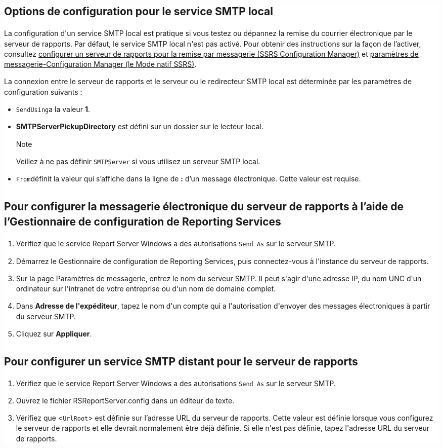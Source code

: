 
  
##  <a name="bkmk_options_local_SMTP"></a>Options de configuration pour le service SMTP local  
 La configuration d'un service SMTP local est pratique si vous testez ou dépannez la remise du courrier électronique par le serveur de rapports. Par défaut, le service SMTP local n'est pas activé. Pour obtenir des instructions sur la façon de l’activer, consultez [configurer un serveur de rapports pour la remise par messagerie (SSRS Configuration Manager)](../../../2014/sql-server/install/configure-a-report-server-for-e-mail-delivery-ssrs-configuration-manager.md) et [paramètres de messagerie-Configuration Manager &#40;le Mode natif SSRS&#41;](../../reporting-services/install-windows/e-mail-settings-reporting-services-native-mode-configuration-manager.md).  
  
 La connexion entre le serveur de rapports et le serveur ou le redirecteur SMTP local est déterminée par les paramètres de configuration suivants :  
  
-   `SendUsing`a la valeur **1**.  
  
-   **SMTPServerPickupDirectory** est défini sur un dossier sur le lecteur local.  
  
    > [!NOTE]  
    >  Veillez à ne pas définir `SMTPServer` si vous utilisez un serveur SMTP local.  
  
-   `From`définit la valeur qui s’affiche dans la ligne de **:** d’un message électronique. Cette valeur est requise.  
  
 
  
##  <a name="bkmk_use_configuration_manager"></a>Pour configurer la messagerie électronique du serveur de rapports à l’aide de l’Gestionnaire de configuration de Reporting Services  
  
1.  Vérifiez que le service Report Server Windows a des autorisations `Send As` sur le serveur SMTP.  
  
2.  Démarrez le Gestionnaire de configuration de Reporting Services, puis connectez-vous à l'instance du serveur de rapports.  
  
3.  Sur la page Paramètres de messagerie, entrez le nom du serveur SMTP. Il peut s'agir d'une adresse IP, du nom UNC d'un ordinateur sur l'intranet de votre entreprise ou d'un nom de domaine complet.  
  
4.  Dans **Adresse de l'expéditeur**, tapez le nom d'un compte qui a l'autorisation d'envoyer des messages électroniques à partir du serveur SMTP.  
  
5.  Cliquez sur **Appliquer**.  
  

  
##  <a name="bkmk_confiugre_remote_SMTP"></a>Pour configurer un service SMTP distant pour le serveur de rapports  
  
1.  Vérifiez que le service Report Server Windows a des autorisations `Send As` sur le serveur SMTP.  
  
2.  Ouvrez le fichier RSReportServer.config dans un éditeur de texte.  
  
3.  Vérifiez que <`UrlRoot`> est définie sur l’adresse URL du serveur de rapports. Cette valeur est définie lorsque vous configurez le serveur de rapports et elle devrait normalement être déjà définie. Si elle n'est pas définie, tapez l'adresse URL du serveur de rapports.  
  